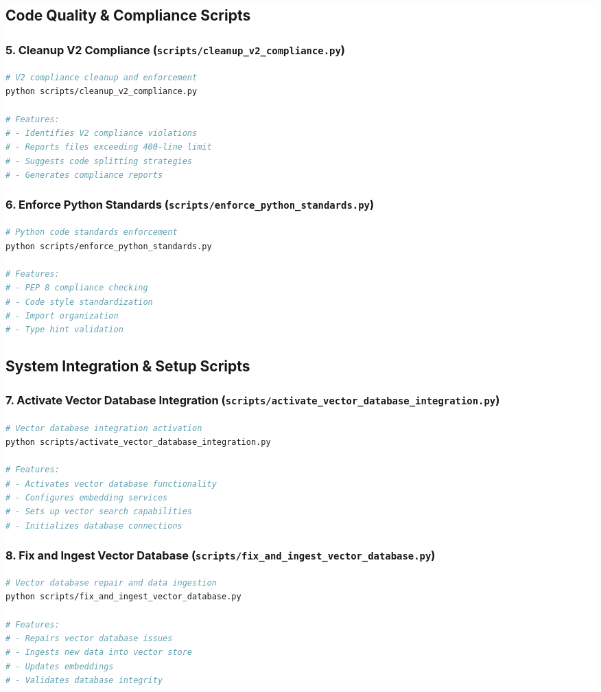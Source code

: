 ## **Code Quality & Compliance Scripts**

### **5. Cleanup V2 Compliance (`scripts/cleanup_v2_compliance.py`)**
```bash
# V2 compliance cleanup and enforcement
python scripts/cleanup_v2_compliance.py

# Features:
# - Identifies V2 compliance violations
# - Reports files exceeding 400-line limit
# - Suggests code splitting strategies
# - Generates compliance reports
```

### **6. Enforce Python Standards (`scripts/enforce_python_standards.py`)**
```bash
# Python code standards enforcement
python scripts/enforce_python_standards.py

# Features:
# - PEP 8 compliance checking
# - Code style standardization
# - Import organization
# - Type hint validation
```

## **System Integration & Setup Scripts**

### **7. Activate Vector Database Integration (`scripts/activate_vector_database_integration.py`)**
```bash
# Vector database integration activation
python scripts/activate_vector_database_integration.py

# Features:
# - Activates vector database functionality
# - Configures embedding services
# - Sets up vector search capabilities
# - Initializes database connections
```

### **8. Fix and Ingest Vector Database (`scripts/fix_and_ingest_vector_database.py`)**
```bash
# Vector database repair and data ingestion
python scripts/fix_and_ingest_vector_database.py

# Features:
# - Repairs vector database issues
# - Ingests new data into vector store
# - Updates embeddings
# - Validates database integrity
```
